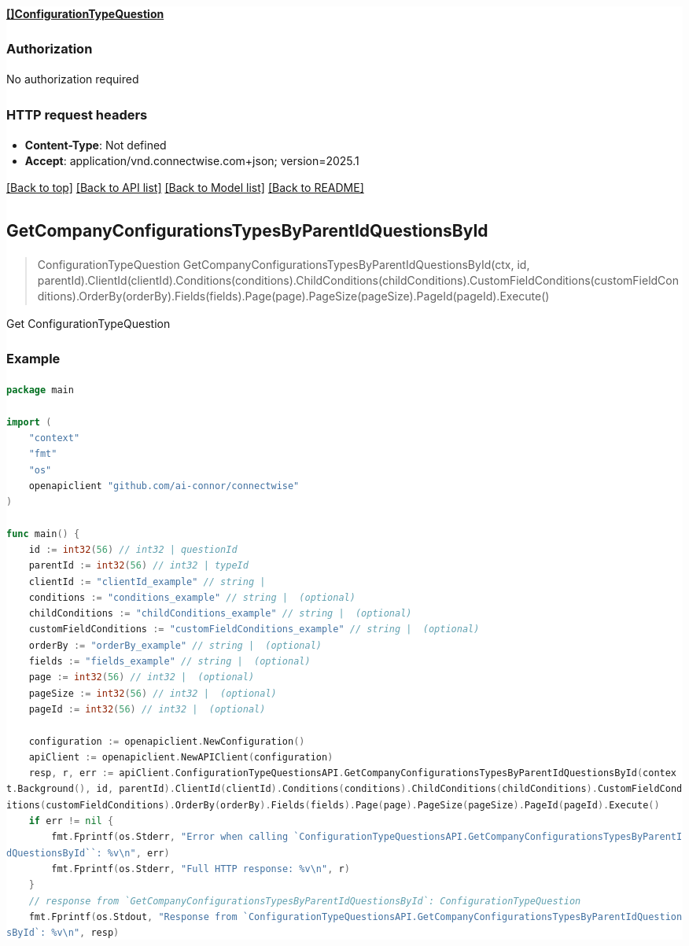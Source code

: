 [**[]ConfigurationTypeQuestion**](ConfigurationTypeQuestion.md)

### Authorization

No authorization required

### HTTP request headers

- **Content-Type**: Not defined
- **Accept**: application/vnd.connectwise.com+json; version=2025.1

[[Back to top]](#) [[Back to API list]](../README.md#documentation-for-api-endpoints)
[[Back to Model list]](../README.md#documentation-for-models)
[[Back to README]](../README.md)


## GetCompanyConfigurationsTypesByParentIdQuestionsById

> ConfigurationTypeQuestion GetCompanyConfigurationsTypesByParentIdQuestionsById(ctx, id, parentId).ClientId(clientId).Conditions(conditions).ChildConditions(childConditions).CustomFieldConditions(customFieldConditions).OrderBy(orderBy).Fields(fields).Page(page).PageSize(pageSize).PageId(pageId).Execute()

Get ConfigurationTypeQuestion

### Example

```go
package main

import (
	"context"
	"fmt"
	"os"
	openapiclient "github.com/ai-connor/connectwise"
)

func main() {
	id := int32(56) // int32 | questionId
	parentId := int32(56) // int32 | typeId
	clientId := "clientId_example" // string | 
	conditions := "conditions_example" // string |  (optional)
	childConditions := "childConditions_example" // string |  (optional)
	customFieldConditions := "customFieldConditions_example" // string |  (optional)
	orderBy := "orderBy_example" // string |  (optional)
	fields := "fields_example" // string |  (optional)
	page := int32(56) // int32 |  (optional)
	pageSize := int32(56) // int32 |  (optional)
	pageId := int32(56) // int32 |  (optional)

	configuration := openapiclient.NewConfiguration()
	apiClient := openapiclient.NewAPIClient(configuration)
	resp, r, err := apiClient.ConfigurationTypeQuestionsAPI.GetCompanyConfigurationsTypesByParentIdQuestionsById(context.Background(), id, parentId).ClientId(clientId).Conditions(conditions).ChildConditions(childConditions).CustomFieldConditions(customFieldConditions).OrderBy(orderBy).Fields(fields).Page(page).PageSize(pageSize).PageId(pageId).Execute()
	if err != nil {
		fmt.Fprintf(os.Stderr, "Error when calling `ConfigurationTypeQuestionsAPI.GetCompanyConfigurationsTypesByParentIdQuestionsById``: %v\n", err)
		fmt.Fprintf(os.Stderr, "Full HTTP response: %v\n", r)
	}
	// response from `GetCompanyConfigurationsTypesByParentIdQuestionsById`: ConfigurationTypeQuestion
	fmt.Fprintf(os.Stdout, "Response from `ConfigurationTypeQuestionsAPI.GetCompanyConfigurationsTypesByParentIdQuestionsById`: %v\n", resp)
```